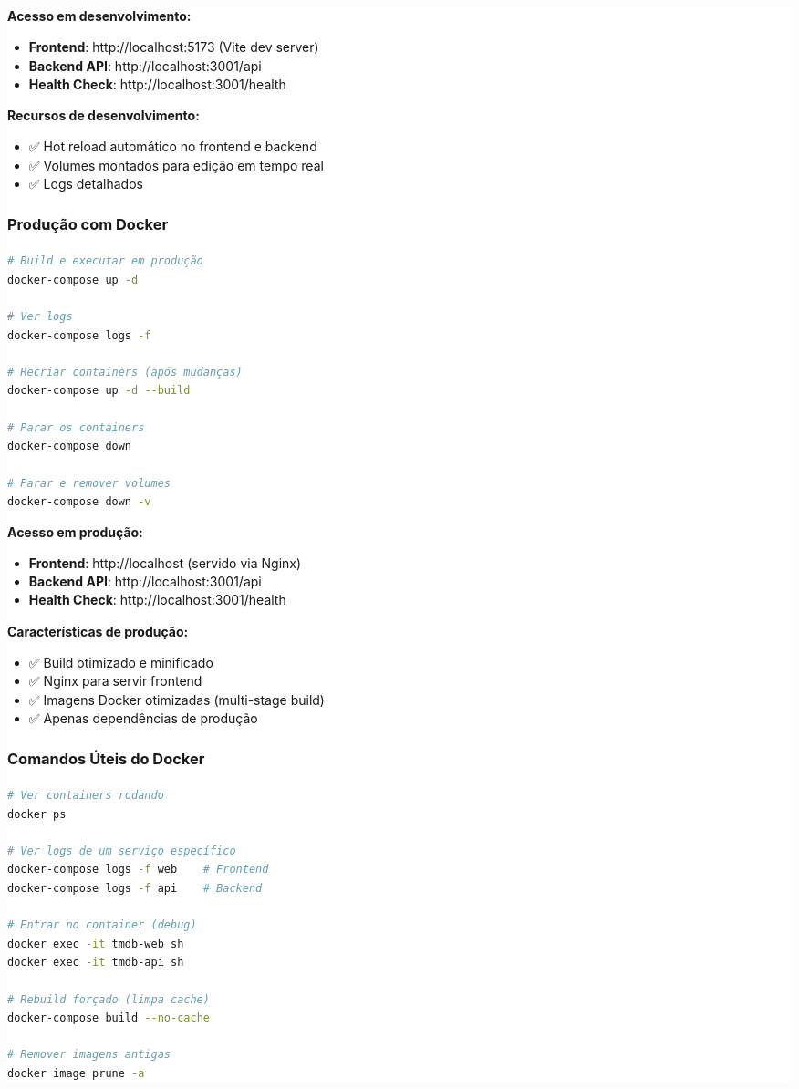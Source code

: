 **Acesso em desenvolvimento:**
- **Frontend**: http://localhost:5173 (Vite dev server)
- **Backend API**: http://localhost:3001/api
- **Health Check**: http://localhost:3001/health

**Recursos de desenvolvimento:**
- ✅ Hot reload automático no frontend e backend
- ✅ Volumes montados para edição em tempo real
- ✅ Logs detalhados

### Produção com Docker

```bash
# Build e executar em produção
docker-compose up -d

# Ver logs
docker-compose logs -f

# Recriar containers (após mudanças)
docker-compose up -d --build

# Parar os containers
docker-compose down

# Parar e remover volumes
docker-compose down -v
```

**Acesso em produção:**
- **Frontend**: http://localhost (servido via Nginx)
- **Backend API**: http://localhost:3001/api
- **Health Check**: http://localhost:3001/health

**Características de produção:**
- ✅ Build otimizado e minificado
- ✅ Nginx para servir frontend
- ✅ Imagens Docker otimizadas (multi-stage build)
- ✅ Apenas dependências de produção

### Comandos Úteis do Docker

```bash
# Ver containers rodando
docker ps

# Ver logs de um serviço específico
docker-compose logs -f web    # Frontend
docker-compose logs -f api    # Backend

# Entrar no container (debug)
docker exec -it tmdb-web sh
docker exec -it tmdb-api sh

# Rebuild forçado (limpa cache)
docker-compose build --no-cache

# Remover imagens antigas
docker image prune -a
```
